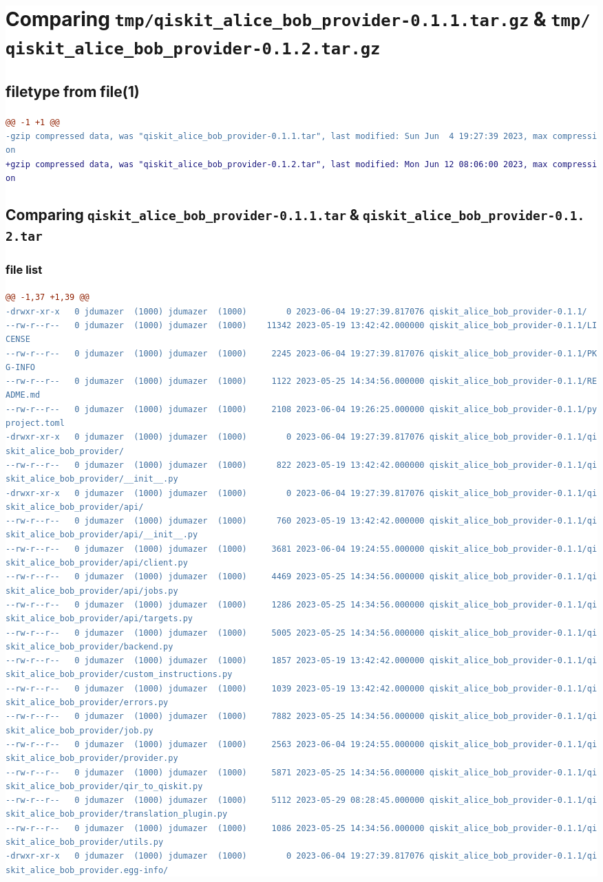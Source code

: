 # Comparing `tmp/qiskit_alice_bob_provider-0.1.1.tar.gz` & `tmp/qiskit_alice_bob_provider-0.1.2.tar.gz`

## filetype from file(1)

```diff
@@ -1 +1 @@
-gzip compressed data, was "qiskit_alice_bob_provider-0.1.1.tar", last modified: Sun Jun  4 19:27:39 2023, max compression
+gzip compressed data, was "qiskit_alice_bob_provider-0.1.2.tar", last modified: Mon Jun 12 08:06:00 2023, max compression
```

## Comparing `qiskit_alice_bob_provider-0.1.1.tar` & `qiskit_alice_bob_provider-0.1.2.tar`

### file list

```diff
@@ -1,37 +1,39 @@
-drwxr-xr-x   0 jdumazer  (1000) jdumazer  (1000)        0 2023-06-04 19:27:39.817076 qiskit_alice_bob_provider-0.1.1/
--rw-r--r--   0 jdumazer  (1000) jdumazer  (1000)    11342 2023-05-19 13:42:42.000000 qiskit_alice_bob_provider-0.1.1/LICENSE
--rw-r--r--   0 jdumazer  (1000) jdumazer  (1000)     2245 2023-06-04 19:27:39.817076 qiskit_alice_bob_provider-0.1.1/PKG-INFO
--rw-r--r--   0 jdumazer  (1000) jdumazer  (1000)     1122 2023-05-25 14:34:56.000000 qiskit_alice_bob_provider-0.1.1/README.md
--rw-r--r--   0 jdumazer  (1000) jdumazer  (1000)     2108 2023-06-04 19:26:25.000000 qiskit_alice_bob_provider-0.1.1/pyproject.toml
-drwxr-xr-x   0 jdumazer  (1000) jdumazer  (1000)        0 2023-06-04 19:27:39.817076 qiskit_alice_bob_provider-0.1.1/qiskit_alice_bob_provider/
--rw-r--r--   0 jdumazer  (1000) jdumazer  (1000)      822 2023-05-19 13:42:42.000000 qiskit_alice_bob_provider-0.1.1/qiskit_alice_bob_provider/__init__.py
-drwxr-xr-x   0 jdumazer  (1000) jdumazer  (1000)        0 2023-06-04 19:27:39.817076 qiskit_alice_bob_provider-0.1.1/qiskit_alice_bob_provider/api/
--rw-r--r--   0 jdumazer  (1000) jdumazer  (1000)      760 2023-05-19 13:42:42.000000 qiskit_alice_bob_provider-0.1.1/qiskit_alice_bob_provider/api/__init__.py
--rw-r--r--   0 jdumazer  (1000) jdumazer  (1000)     3681 2023-06-04 19:24:55.000000 qiskit_alice_bob_provider-0.1.1/qiskit_alice_bob_provider/api/client.py
--rw-r--r--   0 jdumazer  (1000) jdumazer  (1000)     4469 2023-05-25 14:34:56.000000 qiskit_alice_bob_provider-0.1.1/qiskit_alice_bob_provider/api/jobs.py
--rw-r--r--   0 jdumazer  (1000) jdumazer  (1000)     1286 2023-05-25 14:34:56.000000 qiskit_alice_bob_provider-0.1.1/qiskit_alice_bob_provider/api/targets.py
--rw-r--r--   0 jdumazer  (1000) jdumazer  (1000)     5005 2023-05-25 14:34:56.000000 qiskit_alice_bob_provider-0.1.1/qiskit_alice_bob_provider/backend.py
--rw-r--r--   0 jdumazer  (1000) jdumazer  (1000)     1857 2023-05-19 13:42:42.000000 qiskit_alice_bob_provider-0.1.1/qiskit_alice_bob_provider/custom_instructions.py
--rw-r--r--   0 jdumazer  (1000) jdumazer  (1000)     1039 2023-05-19 13:42:42.000000 qiskit_alice_bob_provider-0.1.1/qiskit_alice_bob_provider/errors.py
--rw-r--r--   0 jdumazer  (1000) jdumazer  (1000)     7882 2023-05-25 14:34:56.000000 qiskit_alice_bob_provider-0.1.1/qiskit_alice_bob_provider/job.py
--rw-r--r--   0 jdumazer  (1000) jdumazer  (1000)     2563 2023-06-04 19:24:55.000000 qiskit_alice_bob_provider-0.1.1/qiskit_alice_bob_provider/provider.py
--rw-r--r--   0 jdumazer  (1000) jdumazer  (1000)     5871 2023-05-25 14:34:56.000000 qiskit_alice_bob_provider-0.1.1/qiskit_alice_bob_provider/qir_to_qiskit.py
--rw-r--r--   0 jdumazer  (1000) jdumazer  (1000)     5112 2023-05-29 08:28:45.000000 qiskit_alice_bob_provider-0.1.1/qiskit_alice_bob_provider/translation_plugin.py
--rw-r--r--   0 jdumazer  (1000) jdumazer  (1000)     1086 2023-05-25 14:34:56.000000 qiskit_alice_bob_provider-0.1.1/qiskit_alice_bob_provider/utils.py
-drwxr-xr-x   0 jdumazer  (1000) jdumazer  (1000)        0 2023-06-04 19:27:39.817076 qiskit_alice_bob_provider-0.1.1/qiskit_alice_bob_provider.egg-info/
```
